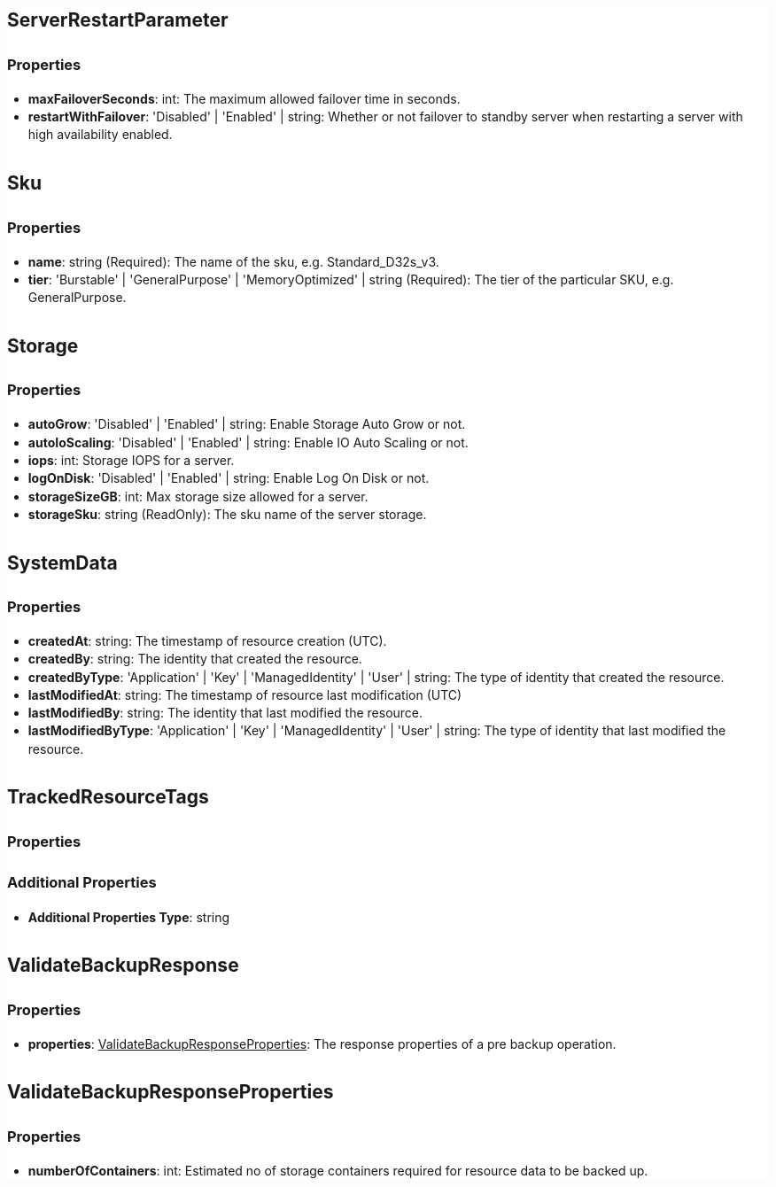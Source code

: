 ## ServerRestartParameter
### Properties
* **maxFailoverSeconds**: int: The maximum allowed failover time in seconds.
* **restartWithFailover**: 'Disabled' | 'Enabled' | string: Whether or not failover to standby server when restarting a server with high availability enabled.

## Sku
### Properties
* **name**: string (Required): The name of the sku, e.g. Standard_D32s_v3.
* **tier**: 'Burstable' | 'GeneralPurpose' | 'MemoryOptimized' | string (Required): The tier of the particular SKU, e.g. GeneralPurpose.

## Storage
### Properties
* **autoGrow**: 'Disabled' | 'Enabled' | string: Enable Storage Auto Grow or not.
* **autoIoScaling**: 'Disabled' | 'Enabled' | string: Enable IO Auto Scaling or not.
* **iops**: int: Storage IOPS for a server.
* **logOnDisk**: 'Disabled' | 'Enabled' | string: Enable Log On Disk or not.
* **storageSizeGB**: int: Max storage size allowed for a server.
* **storageSku**: string (ReadOnly): The sku name of the server storage.

## SystemData
### Properties
* **createdAt**: string: The timestamp of resource creation (UTC).
* **createdBy**: string: The identity that created the resource.
* **createdByType**: 'Application' | 'Key' | 'ManagedIdentity' | 'User' | string: The type of identity that created the resource.
* **lastModifiedAt**: string: The timestamp of resource last modification (UTC)
* **lastModifiedBy**: string: The identity that last modified the resource.
* **lastModifiedByType**: 'Application' | 'Key' | 'ManagedIdentity' | 'User' | string: The type of identity that last modified the resource.

## TrackedResourceTags
### Properties
### Additional Properties
* **Additional Properties Type**: string

## ValidateBackupResponse
### Properties
* **properties**: [ValidateBackupResponseProperties](#validatebackupresponseproperties): The response properties of a pre backup operation.

## ValidateBackupResponseProperties
### Properties
* **numberOfContainers**: int: Estimated no of storage containers required for resource data to be backed up.


